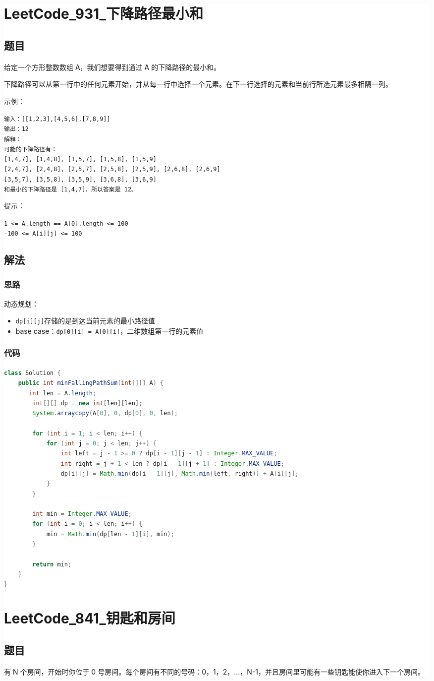 # LeetCode_931_下降路径最小和
## 题目
给定一个方形整数数组 A，我们想要得到通过 A 的下降路径的最小和。

下降路径可以从第一行中的任何元素开始，并从每一行中选择一个元素。在下一行选择的元素和当前行所选元素最多相隔一列。

示例：
```
输入：[[1,2,3],[4,5,6],[7,8,9]]
输出：12
解释：
可能的下降路径有：
[1,4,7], [1,4,8], [1,5,7], [1,5,8], [1,5,9]
[2,4,7], [2,4,8], [2,5,7], [2,5,8], [2,5,9], [2,6,8], [2,6,9]
[3,5,7], [3,5,8], [3,5,9], [3,6,8], [3,6,9]
和最小的下降路径是 [1,4,7]，所以答案是 12。
```
提示：
```
1 <= A.length == A[0].length <= 100
-100 <= A[i][j] <= 100
```
## 解法
### 思路
动态规划：
- `dp[i][j]`存储的是到达当前元素的最小路径值
- base case：`dp[0][i] = A[0][i]`，二维数组第一行的元素值
### 代码
```java
class Solution {
    public int minFallingPathSum(int[][] A) {
       int len = A.length;
        int[][] dp = new int[len][len];
        System.arraycopy(A[0], 0, dp[0], 0, len);
        
        for (int i = 1; i < len; i++) {
            for (int j = 0; j < len; j++) {
                int left = j - 1 >= 0 ? dp[i - 1][j - 1] : Integer.MAX_VALUE;
                int right = j + 1 < len ? dp[i - 1][j + 1] : Integer.MAX_VALUE;
                dp[i][j] = Math.min(dp[i - 1][j], Math.min(left, right)) + A[i][j];
            }
        }
        
        int min = Integer.MAX_VALUE;
        for (int i = 0; i < len; i++) {
            min = Math.min(dp[len - 1][i], min);
        }
        
        return min; 
    }
}
```
# LeetCode_841_钥匙和房间
## 题目
有 N 个房间，开始时你位于 0 号房间。每个房间有不同的号码：0，1，2，...，N-1，并且房间里可能有一些钥匙能使你进入下一个房间。
